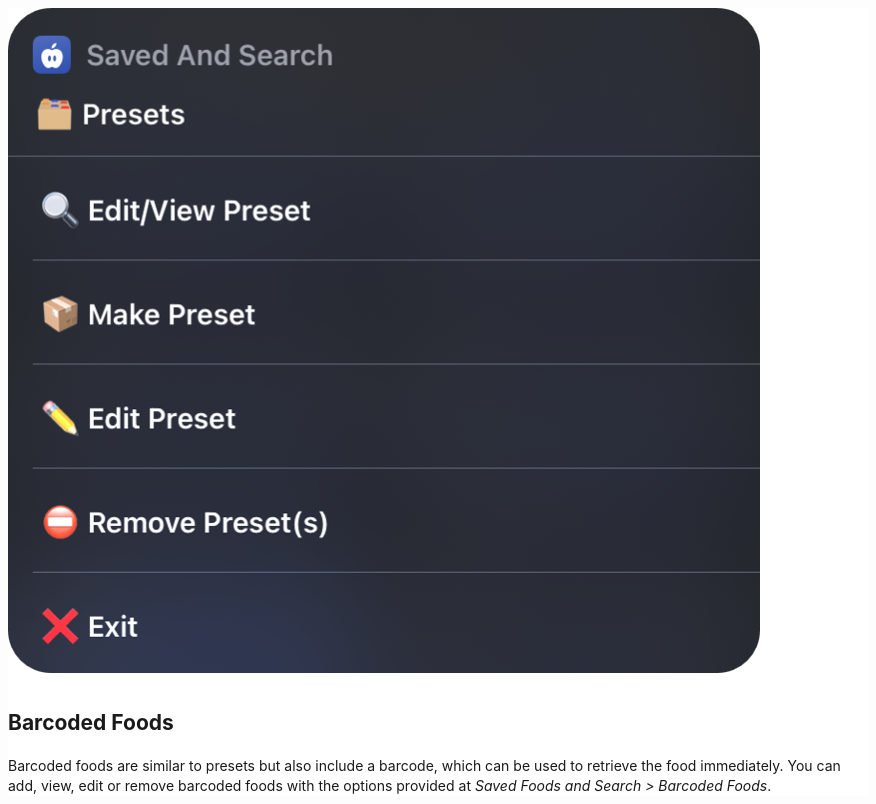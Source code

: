 ![Presets Options](./images/presets_menu.png?raw=true)

## Barcoded Foods
Barcoded foods are similar to presets but also include a barcode, which can be used to retrieve the food immediately. You can add, view, edit or remove barcoded foods with the options provided at *Saved Foods and Search > Barcoded Foods*.
